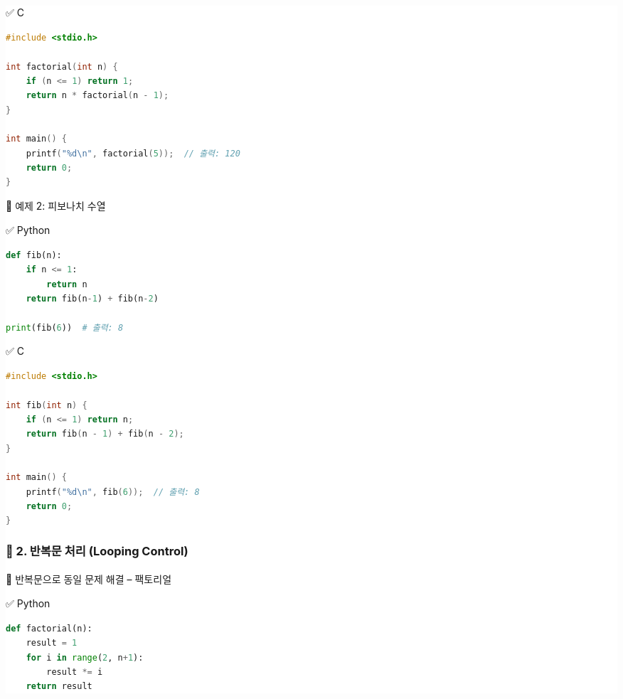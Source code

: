 ✅ C

```c
#include <stdio.h>

int factorial(int n) {
    if (n <= 1) return 1;
    return n * factorial(n - 1);
}

int main() {
    printf("%d\n", factorial(5));  // 출력: 120
    return 0;
}
```

🎯 예제 2: 피보나치 수열

✅ Python

```python
def fib(n):
    if n <= 1:
        return n
    return fib(n-1) + fib(n-2)

print(fib(6))  # 출력: 8
```

✅ C

```c
#include <stdio.h>

int fib(int n) {
    if (n <= 1) return n;
    return fib(n - 1) + fib(n - 2);
}

int main() {
    printf("%d\n", fib(6));  // 출력: 8
    return 0;
}
```

### 📌 2. 반복문 처리 (Looping Control)

🎯 반복문으로 동일 문제 해결 – 팩토리얼

✅ Python

```python
def factorial(n):
    result = 1
    for i in range(2, n+1):
        result *= i
    return result
```

